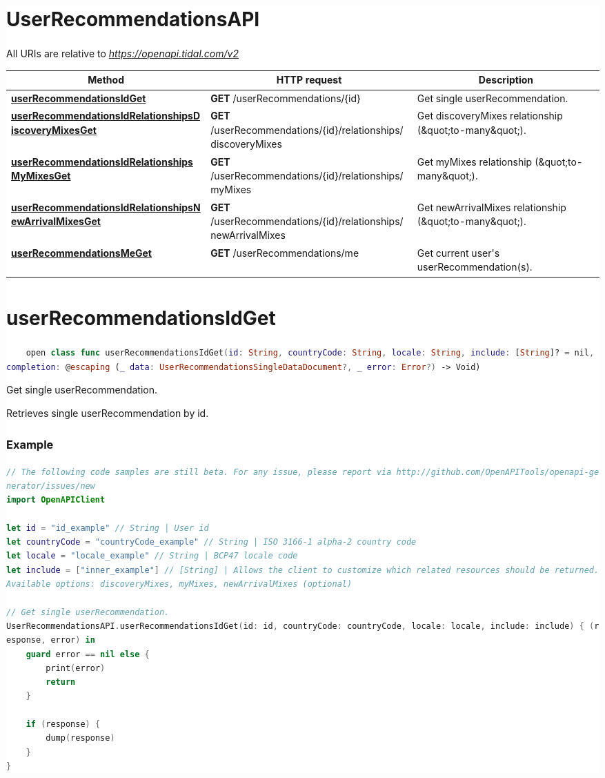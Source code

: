 # UserRecommendationsAPI

All URIs are relative to *https://openapi.tidal.com/v2*

Method | HTTP request | Description
------------- | ------------- | -------------
[**userRecommendationsIdGet**](UserRecommendationsAPI.md#userrecommendationsidget) | **GET** /userRecommendations/{id} | Get single userRecommendation.
[**userRecommendationsIdRelationshipsDiscoveryMixesGet**](UserRecommendationsAPI.md#userrecommendationsidrelationshipsdiscoverymixesget) | **GET** /userRecommendations/{id}/relationships/discoveryMixes | Get discoveryMixes relationship (\&quot;to-many\&quot;).
[**userRecommendationsIdRelationshipsMyMixesGet**](UserRecommendationsAPI.md#userrecommendationsidrelationshipsmymixesget) | **GET** /userRecommendations/{id}/relationships/myMixes | Get myMixes relationship (\&quot;to-many\&quot;).
[**userRecommendationsIdRelationshipsNewArrivalMixesGet**](UserRecommendationsAPI.md#userrecommendationsidrelationshipsnewarrivalmixesget) | **GET** /userRecommendations/{id}/relationships/newArrivalMixes | Get newArrivalMixes relationship (\&quot;to-many\&quot;).
[**userRecommendationsMeGet**](UserRecommendationsAPI.md#userrecommendationsmeget) | **GET** /userRecommendations/me | Get current user&#39;s userRecommendation(s).


# **userRecommendationsIdGet**
```swift
    open class func userRecommendationsIdGet(id: String, countryCode: String, locale: String, include: [String]? = nil, completion: @escaping (_ data: UserRecommendationsSingleDataDocument?, _ error: Error?) -> Void)
```

Get single userRecommendation.

Retrieves single userRecommendation by id.

### Example
```swift
// The following code samples are still beta. For any issue, please report via http://github.com/OpenAPITools/openapi-generator/issues/new
import OpenAPIClient

let id = "id_example" // String | User id
let countryCode = "countryCode_example" // String | ISO 3166-1 alpha-2 country code
let locale = "locale_example" // String | BCP47 locale code
let include = ["inner_example"] // [String] | Allows the client to customize which related resources should be returned. Available options: discoveryMixes, myMixes, newArrivalMixes (optional)

// Get single userRecommendation.
UserRecommendationsAPI.userRecommendationsIdGet(id: id, countryCode: countryCode, locale: locale, include: include) { (response, error) in
    guard error == nil else {
        print(error)
        return
    }

    if (response) {
        dump(response)
    }
}
```
